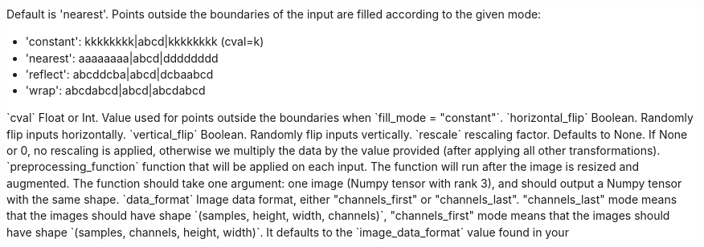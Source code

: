Default is 'nearest'.
Points outside the boundaries of the input are filled
according to the given mode:
- 'constant': kkkkkkkk|abcd|kkkkkkkk (cval=k)
- 'nearest':  aaaaaaaa|abcd|dddddddd
- 'reflect':  abcddcba|abcd|dcbaabcd
- 'wrap':  abcdabcd|abcd|abcdabcd
</td>
</tr><tr>
<td>
`cval`
</td>
<td>
Float or Int.
Value used for points outside the boundaries
when `fill_mode = "constant"`.
</td>
</tr><tr>
<td>
`horizontal_flip`
</td>
<td>
Boolean. Randomly flip inputs horizontally.
</td>
</tr><tr>
<td>
`vertical_flip`
</td>
<td>
Boolean. Randomly flip inputs vertically.
</td>
</tr><tr>
<td>
`rescale`
</td>
<td>
rescaling factor. Defaults to None.
If None or 0, no rescaling is applied,
otherwise we multiply the data by the value provided
(after applying all other transformations).
</td>
</tr><tr>
<td>
`preprocessing_function`
</td>
<td>
function that will be applied on each input.
The function will run after the image is resized and augmented.
The function should take one argument:
one image (Numpy tensor with rank 3),
and should output a Numpy tensor with the same shape.
</td>
</tr><tr>
<td>
`data_format`
</td>
<td>
Image data format,
either "channels_first" or "channels_last".
"channels_last" mode means that the images should have shape
`(samples, height, width, channels)`,
"channels_first" mode means that the images should have shape
`(samples, channels, height, width)`.
It defaults to the `image_data_format` value found in your
